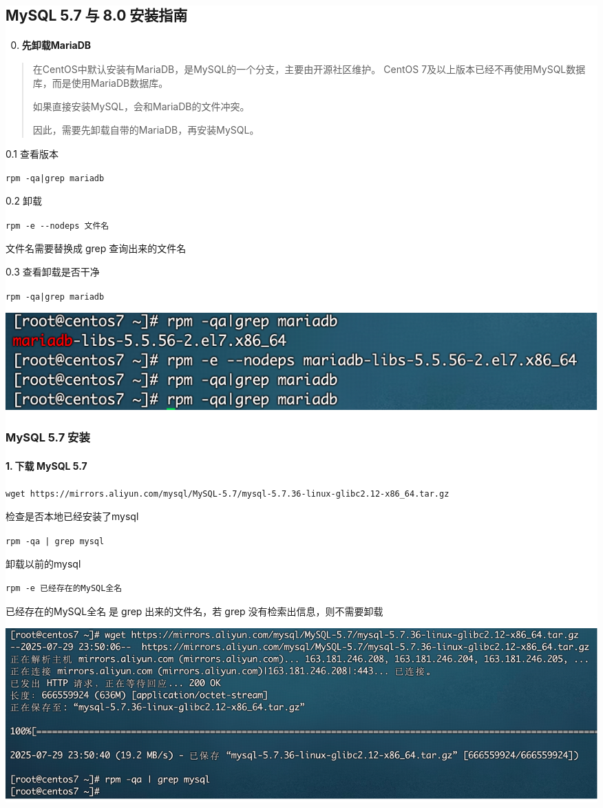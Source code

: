 ## MySQL 5.7 与 8.0 安装指南

0. **先卸载MariaDB**
>在CentOS中默认安装有MariaDB，是MySQL的一个分支，主要由开源社区维护。
CentOS 7及以上版本已经不再使用MySQL数据库，而是使用MariaDB数据库。
> 
> 如果直接安装MySQL，会和MariaDB的文件冲突。
> 
> 因此，需要先卸载自带的MariaDB，再安装MySQL。
 

0.1 查看版本
```shell
rpm -qa|grep mariadb 
```

0.2 卸载
```shell
rpm -e --nodeps 文件名
```
文件名需要替换成 grep 查询出来的文件名

0.3 查看卸载是否干净
```shell
rpm -qa|grep mariadb 
```

![卸载 mariadb](uninstall_mariadb.png)

### MySQL 5.7 安装
#### 1. 下载 MySQL 5.7
```shell
wget https://mirrors.aliyun.com/mysql/MySQL-5.7/mysql-5.7.36-linux-glibc2.12-x86_64.tar.gz
```
检查是否本地已经安装了mysql
```shell
rpm -qa | grep mysql
```
卸载以前的mysql
```shell
rpm -e 已经存在的MySQL全名
```
已经存在的MySQL全名 是 grep 出来的文件名，若 grep 没有检索出信息，则不需要卸载

![MySQL5.7 下载](mysql57_download.png)
